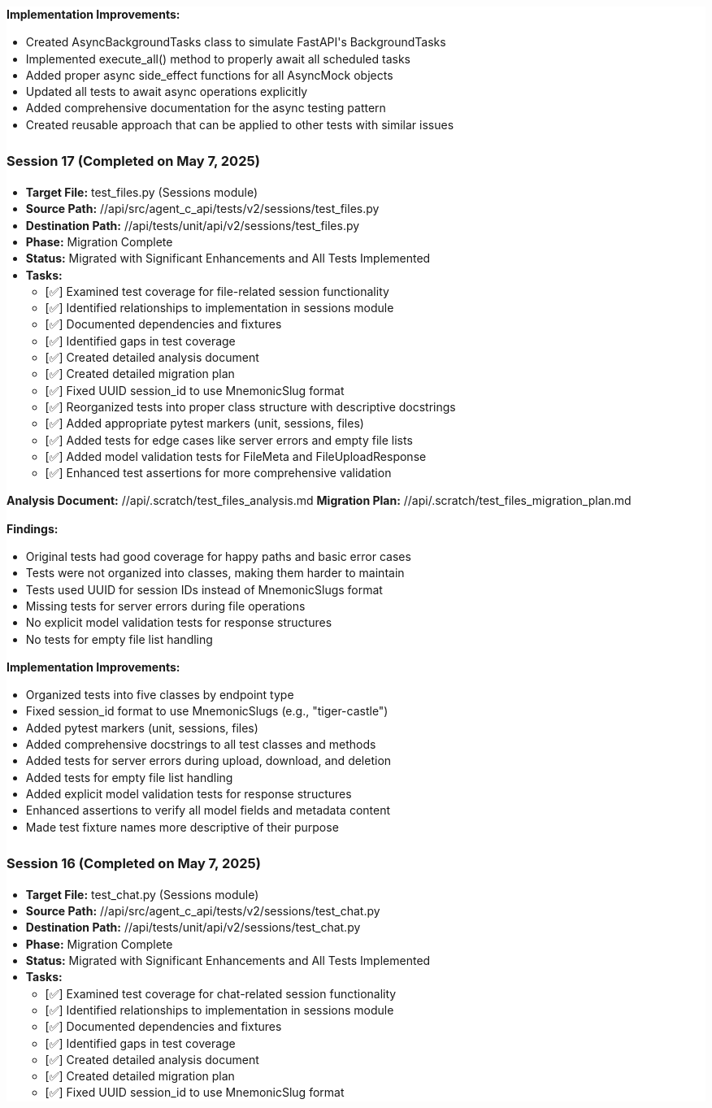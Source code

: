 **Implementation Improvements:**
- Created AsyncBackgroundTasks class to simulate FastAPI's BackgroundTasks
- Implemented execute_all() method to properly await all scheduled tasks
- Added proper async side_effect functions for all AsyncMock objects
- Updated all tests to await async operations explicitly
- Added comprehensive documentation for the async testing pattern
- Created reusable approach that can be applied to other tests with similar issues

### Session 17 (Completed on May 7, 2025)
- **Target File:** test_files.py (Sessions module)
- **Source Path:** //api/src/agent_c_api/tests/v2/sessions/test_files.py
- **Destination Path:** //api/tests/unit/api/v2/sessions/test_files.py
- **Phase:** Migration Complete
- **Status:** Migrated with Significant Enhancements and All Tests Implemented
- **Tasks:**
  - [✅] Examined test coverage for file-related session functionality
  - [✅] Identified relationships to implementation in sessions module
  - [✅] Documented dependencies and fixtures
  - [✅] Identified gaps in test coverage
  - [✅] Created detailed analysis document
  - [✅] Created detailed migration plan
  - [✅] Fixed UUID session_id to use MnemonicSlug format
  - [✅] Reorganized tests into proper class structure with descriptive docstrings
  - [✅] Added appropriate pytest markers (unit, sessions, files)
  - [✅] Added tests for edge cases like server errors and empty file lists
  - [✅] Added model validation tests for FileMeta and FileUploadResponse
  - [✅] Enhanced test assertions for more comprehensive validation

**Analysis Document:** //api/.scratch/test_files_analysis.md
**Migration Plan:** //api/.scratch/test_files_migration_plan.md

**Findings:**
- Original tests had good coverage for happy paths and basic error cases
- Tests were not organized into classes, making them harder to maintain
- Tests used UUID for session IDs instead of MnemonicSlugs format
- Missing tests for server errors during file operations
- No explicit model validation tests for response structures
- No tests for empty file list handling

**Implementation Improvements:**
- Organized tests into five classes by endpoint type
- Fixed session_id format to use MnemonicSlugs (e.g., "tiger-castle")
- Added pytest markers (unit, sessions, files)
- Added comprehensive docstrings to all test classes and methods
- Added tests for server errors during upload, download, and deletion
- Added tests for empty file list handling
- Added explicit model validation tests for response structures
- Enhanced assertions to verify all model fields and metadata content
- Made test fixture names more descriptive of their purpose

### Session 16 (Completed on May 7, 2025)
- **Target File:** test_chat.py (Sessions module)
- **Source Path:** //api/src/agent_c_api/tests/v2/sessions/test_chat.py
- **Destination Path:** //api/tests/unit/api/v2/sessions/test_chat.py
- **Phase:** Migration Complete
- **Status:** Migrated with Significant Enhancements and All Tests Implemented
- **Tasks:**
  - [✅] Examined test coverage for chat-related session functionality
  - [✅] Identified relationships to implementation in sessions module
  - [✅] Documented dependencies and fixtures
  - [✅] Identified gaps in test coverage
  - [✅] Created detailed analysis document
  - [✅] Created detailed migration plan
  - [✅] Fixed UUID session_id to use MnemonicSlug format
